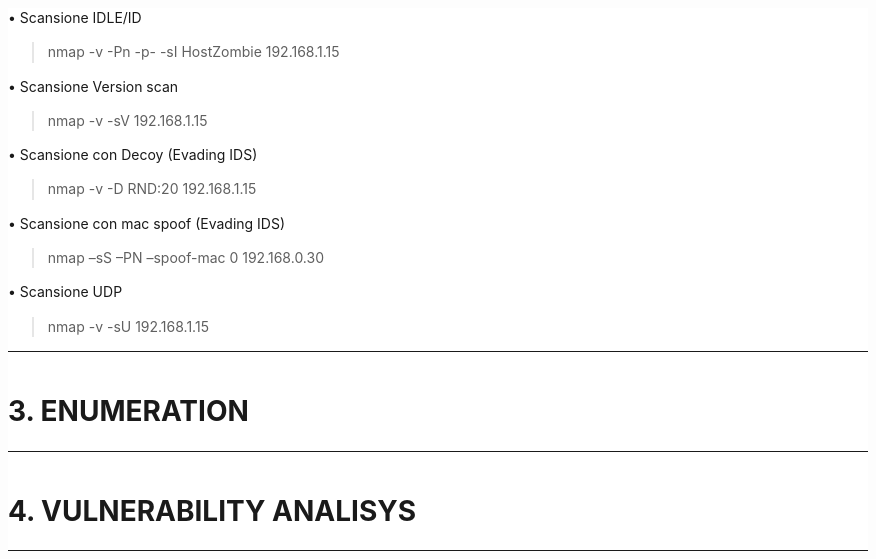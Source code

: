 • Scansione IDLE/ID 
>nmap -v -Pn -p- -sI HostZombie 192.168.1.15 

• Scansione Version scan 
>nmap -v -sV 192.168.1.15 

• Scansione con Decoy (Evading IDS) 
>nmap -v -D RND:20 192.168.1.15 

• Scansione con mac spoof (Evading IDS) 
>nmap –sS –PN –spoof-mac 0 192.168.0.30 

• Scansione UDP 
>nmap -v -sU 192.168.1.15


----
# 3. ENUMERATION

---
# 4. VULNERABILITY ANALISYS

---
